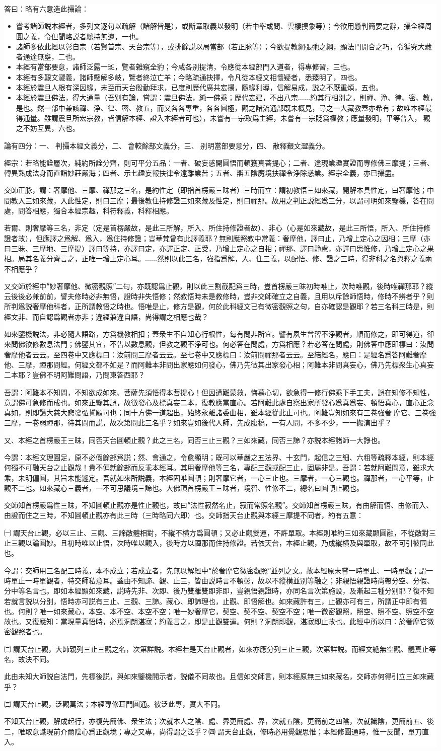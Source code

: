 答曰：略有六意造此攝論：

- 嘗考諸師説本經者，多列文逐句以疏解（諸解皆是），或斷章取義以發明（若中峯或問、雲棲摸象等）；今欲用懸判簡要之辭，攝全經周圓之義，令但聞略説者總持無遺，一也。
- 諸師多依此經以彰自宗（若賢首宗、天台宗等），或排餘説以局當部（若正脉等）；今欲提教網張弛之綱，顯法門開合之巧，令徧究大藏者通達無壅，二也。
- 本經有當部要意，諸師泛露一斑，覽者雜窺全豹；今咸各别提清，令應從本經部門入道者，得專修習，三也。
- 本經有多艱文澀義，諸師懸解多岐，覽者終泣亡羊；今略疏通抉擇，令凡從本經文相懷疑者，悉臻明了，四也。
- 本經於震旦人根有深因緣，未至而天台殷勤拜求，已度則歷代廣共宏揚，隨緣利導，信解易成，説之不厭重煩，五也。
- 本經於震旦佛法，得大通量（吾别有論，嘗謂：震旦佛法，純一佛乘；歷代宏建，不出八宗……約其行相别之，則禪、浄、律、密、教，是也。然一部中兼該禪、浄、律、密、教五，而又各各專重，各各圓極，觀之諸流通部既未概見，尋之一大藏教蓋亦希有；故唯本經最得通量。雖謂震旦所宏宗教，皆信解本經、證入本經者可也），未嘗有一宗取爲主經，未嘗有一宗貶爲權教；應量發明，平等普入，
  觀之不妨互異，六也。

論有四分：一、 判攝本經文義分，二、 會較餘部文義分，三、 别明當部要意分，四、 散釋艱文澀義分。

經宗：若略能詮層次，純約所詮分齊，則可平分五品：一者、破妄惑開圓悟而頓獲真菩提心；二者、違現業趣實證而專修佛三摩提；三者、轉異熟成法身而直詣妙莊嚴海；四者、示七趣妄報扶律令遠離業苦；五者、辯五陰魔境扶禪令浄除惑業。經宗全義，亦已攝盡。

交師正脉，謂：奢摩他、三摩、禪那之三名，是約性定（即指首楞嚴三昧者）三時而立：謂初教悟三如來藏，開解本具性定，曰奢摩他；中間教入三如來藏，入此性定，則曰三摩；最後教住持修證三如來藏及性定，則曰禪那。故用之判正説經爲三分，以謂可明如來鑒機，答在問處，問答相應，獨合本經宗趣，科符釋義，科釋相應。

若爾、則奢摩等三名，非定（定是首楞嚴故，是此三所解，所入、所住持修證者故）、非心（心是如來藏故，是此三所悟，所入、所住持修證者故），但應譯之爲解、爲入，爲住持修證；豈華梵曾有此譯義耶？無則應照教中常義：奢摩他，譯曰止，乃增上定心之因相；三摩（亦曰三昧、三摩地、三摩提）譯曰等持，亦譯曰定，亦譯正定、正受，乃增上定心之自相；禪那、譯曰静慮，亦譯曰思惟修，乃增上定心之果相。局其名義分齊言之，正唯一增上定心耳。……然則以此三名，強指爲解，入、住三義，以配悟、修、證之三時，得非科之名與釋之義兩不相應乎？

又交師於經中“妙奢摩他、微密觀照”二句，亦既認爲止觀，則以此三割截配爲三時，豈首楞嚴三昧初時唯止，次時唯觀，後時唯禪那耶？縱云後後必兼前前，譬夫修時必非無悟，證時非失悟修；然教悟時未是教修時，豈非交師確立之自義，且用以斥餘師悟時，修時不辨者乎？則所判爲説奢摩他科者，正所謂教悟之時也。悟唯是止，修方是觀，何於此科經文已有微密觀照之句，自亦確認是觀耶？若三名科三時是，則經文非、而自認爲觀者亦非；違經兼違自語，尚得謂之相應也哉？

如來鑒機説法，非必隨人語路，方爲機教相扣；蓋衆生不自知心行根性，每有問非所宜。譬有夙生曾習不浄觀者，順而修之，即可得道，卻來問佛欲修數息法門；佛鑒其宜，不告以數息觀，但教之觀不浄可也。何必答在問處，方爲相應？若必答在問處，則佛答中應即標曰：汝問奢摩他者云云。至四卷中又應標曰：汝前問三摩者云云。至七卷中又應標曰：汝前問禪那者云云。至結經名，應曰：是經名爲答阿難奢摩他、三摩，禪那問經。何經文都不如是？而阿難本非問出家應如何發心，佛乃先徵其出家發心相；阿難本非問真妄心，佛乃先標衆生心真妄二本耶？豈佛不明阿難問語，乃問東答西耶？

吾謂：阿難本不知問，不知欲成如來、菩薩先須悟得本菩提心！但因遭難蒙救，悔慕心切，欲急得一修行佛乘下手工夫，誤在知修不知性，意謂佛可急修而成也。如來正鑒其誤，故徵發心及標真妄二本，復教應當直心。若阿難此處自察出家所發心爲真爲妄、頓悟真心，直心正念真如，則即讚大慈大悲發弘誓願可也；同十方佛一道超出，始終永離諸委曲相，雖本經從此止可也。阿難豈知如來有三卷強奢
摩它、三卷強三摩，一卷弱禪那，待其問而説，故次第問此三名乎？如來豈如後代人師，先成腹稿，一有人問，不多不少，一一搬演出乎？

又、本經之首楞嚴王三昧，同否天台圓頓止觀？此之三名，同否三止三觀？三如來藏，同否三諦？亦説本經諸師一大諍也。

今謂：本經文理圓足，原不必假餘部爲説；然、會通之，令愈顯明；既可以華嚴之五法界、十玄門，起信之三細、六粗等疏釋本經，則本經何獨不可融天台之止觀哉！貴不偏就餘部而反乖本經耳。其用奢摩他等三名，專配三觀或配三止，固屬非是。吾謂：若就阿難問意，雖求大乘，未明偏圓，其旨未能遽定。吾就如來所説義，本經固唯圓頓；則奢摩它者，一心三止也。三摩者，一心三觀也。禪那者，一心平等，止觀不二也。如來藏心三義者，一不可思議境三諦也。大佛頂首楞嚴王三昧者，境智、性修不二，總名曰圓頓止觀也。

交師知首楞嚴爲性三昧，不知圓頓止觀亦是性止觀也，故曰“法性寂然名止，寂而常照名觀”。交師知首楞嚴三昧，有由解而悟、由修而入、由證而住之三時，不知圓頓止觀亦有此三時（三時略同六即）也。交師指天台止觀與本經三摩提不同者，約有五意：

㈠ 謂天台止觀，必以三止、三觀、三諦敵體相對，不縱不横方爲圓頓；又必止觀雙運，不許單取。本經則唯約三如來藏顯圓融，不從敵對三止三觀以論圓妙。且初時唯以止悟，次時唯以觀入，後時方以禪那而住持修證。若依天台，本經止觀，乃成縱横及與單取，故不可引彼同此也。

今謂：交師用三名配三時義，本不成立；若成立者，先無以解經中“於奢摩它微密觀照”並列之文。故本經原未嘗一時單止、一時單觀；謂一時單止一時單觀者，特交師私意耳。蓋由不知諦、觀、止三，皆由説時言不頓彰，故以不縱横並别等融之；非親悟親證時尚帶分空、分假、分中等名言也。即如本經顯如來藏，説時先非、次即、後乃雙離雙即非即，豈親悟親證時，亦同名言次第施設，及漸起三種分别耶？復不知若就言説以分别，悟時亦可説有三止、三觀、三諦。藏心、即諦理也，止觀、即悟解也。如來藏許有三，止觀亦可有三，所謂正中即有偏也。何則？唯一如來藏心，本空、本不空、本空不空；唯一妙奢摩它，契空、契不空、契空不空；唯一微密觀照，照空、照不空、照空不空故也。又復應知：當現量真悟時，必焉洞朗湛寂；約義言之，即是止觀雙運。何則？洞朗即觀，湛寂即止故也。此經中所以曰：於奢摩它微密觀照者也。

㈡ 謂天台止觀，大師親列三止三觀之名，次第詳説。本經若是天台止觀者，如來亦應分列三止三觀，次第詳説。而經文絶無空觀、體真止等名，故決不同。

此由未知大師説自法門，先標後説，與如來鑒機開示者，説儀不同故也。且信如交師言，則本經原無三如來藏名，交師亦何得引立三如來藏乎？

㈢ 謂天台止觀，泛觀萬法；本經專修耳門圓通。彼泛此專，實大不同。

不知天台止觀，解成起行，亦復先簡佛、衆生法；次就本人之陰、處、界更簡處、界，次就五陰，更簡前之四陰，次就識陰，更簡前五、後二，唯取意識現前介爾陰心爲正觀境；專之又專，尚得謂之泛乎？㈣ 謂天台止觀，修時必用覺觀思惟；本經修圓通時，惟一反聞，單刀直入。
